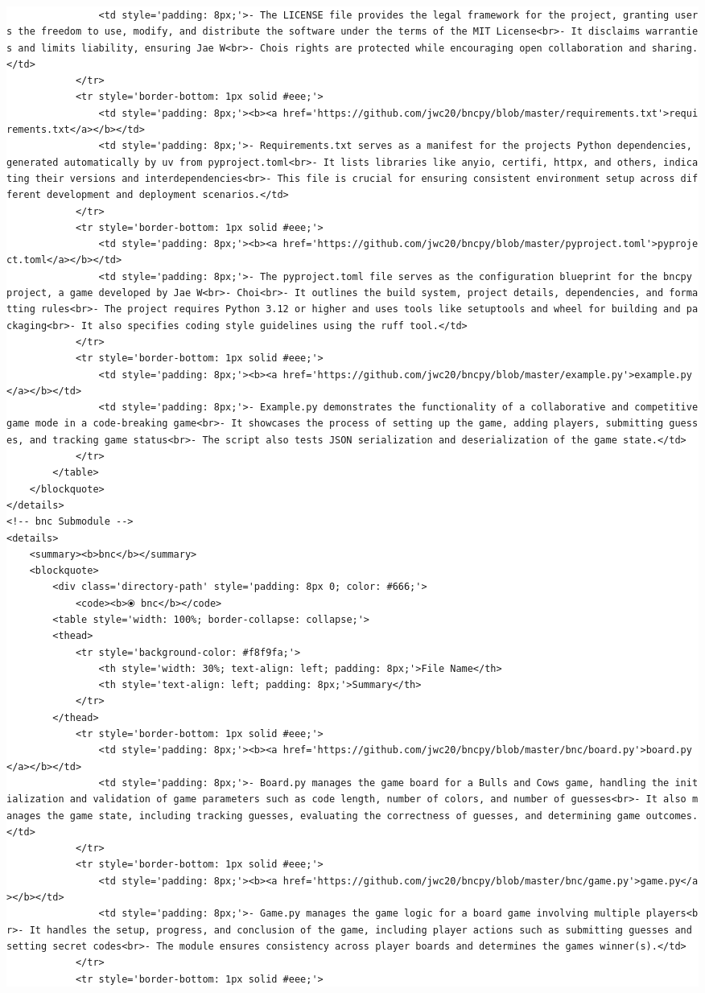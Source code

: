 					<td style='padding: 8px;'>- The LICENSE file provides the legal framework for the project, granting users the freedom to use, modify, and distribute the software under the terms of the MIT License<br>- It disclaims warranties and limits liability, ensuring Jae W<br>- Chois rights are protected while encouraging open collaboration and sharing.</td>
				</tr>
				<tr style='border-bottom: 1px solid #eee;'>
					<td style='padding: 8px;'><b><a href='https://github.com/jwc20/bncpy/blob/master/requirements.txt'>requirements.txt</a></b></td>
					<td style='padding: 8px;'>- Requirements.txt serves as a manifest for the projects Python dependencies, generated automatically by uv from pyproject.toml<br>- It lists libraries like anyio, certifi, httpx, and others, indicating their versions and interdependencies<br>- This file is crucial for ensuring consistent environment setup across different development and deployment scenarios.</td>
				</tr>
				<tr style='border-bottom: 1px solid #eee;'>
					<td style='padding: 8px;'><b><a href='https://github.com/jwc20/bncpy/blob/master/pyproject.toml'>pyproject.toml</a></b></td>
					<td style='padding: 8px;'>- The pyproject.toml file serves as the configuration blueprint for the bncpy project, a game developed by Jae W<br>- Choi<br>- It outlines the build system, project details, dependencies, and formatting rules<br>- The project requires Python 3.12 or higher and uses tools like setuptools and wheel for building and packaging<br>- It also specifies coding style guidelines using the ruff tool.</td>
				</tr>
				<tr style='border-bottom: 1px solid #eee;'>
					<td style='padding: 8px;'><b><a href='https://github.com/jwc20/bncpy/blob/master/example.py'>example.py</a></b></td>
					<td style='padding: 8px;'>- Example.py demonstrates the functionality of a collaborative and competitive game mode in a code-breaking game<br>- It showcases the process of setting up the game, adding players, submitting guesses, and tracking game status<br>- The script also tests JSON serialization and deserialization of the game state.</td>
				</tr>
			</table>
		</blockquote>
	</details>
	<!-- bnc Submodule -->
	<details>
		<summary><b>bnc</b></summary>
		<blockquote>
			<div class='directory-path' style='padding: 8px 0; color: #666;'>
				<code><b>⦿ bnc</b></code>
			<table style='width: 100%; border-collapse: collapse;'>
			<thead>
				<tr style='background-color: #f8f9fa;'>
					<th style='width: 30%; text-align: left; padding: 8px;'>File Name</th>
					<th style='text-align: left; padding: 8px;'>Summary</th>
				</tr>
			</thead>
				<tr style='border-bottom: 1px solid #eee;'>
					<td style='padding: 8px;'><b><a href='https://github.com/jwc20/bncpy/blob/master/bnc/board.py'>board.py</a></b></td>
					<td style='padding: 8px;'>- Board.py manages the game board for a Bulls and Cows game, handling the initialization and validation of game parameters such as code length, number of colors, and number of guesses<br>- It also manages the game state, including tracking guesses, evaluating the correctness of guesses, and determining game outcomes.</td>
				</tr>
				<tr style='border-bottom: 1px solid #eee;'>
					<td style='padding: 8px;'><b><a href='https://github.com/jwc20/bncpy/blob/master/bnc/game.py'>game.py</a></b></td>
					<td style='padding: 8px;'>- Game.py manages the game logic for a board game involving multiple players<br>- It handles the setup, progress, and conclusion of the game, including player actions such as submitting guesses and setting secret codes<br>- The module ensures consistency across player boards and determines the games winner(s).</td>
				</tr>
				<tr style='border-bottom: 1px solid #eee;'>